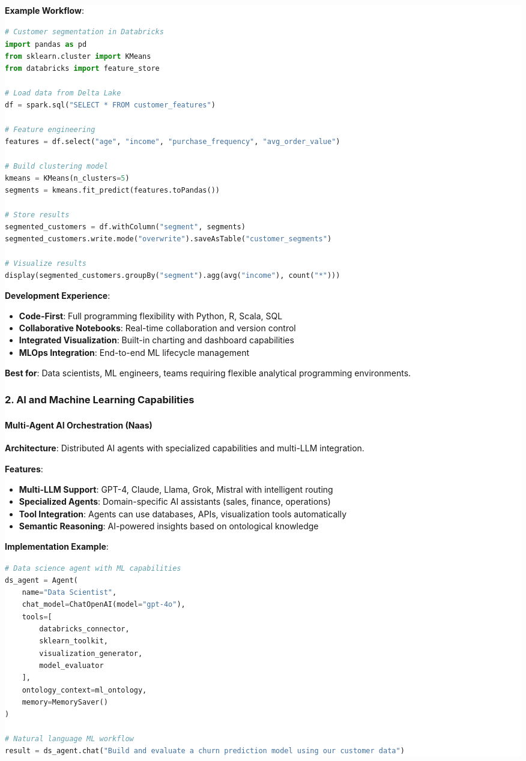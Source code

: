 **Example Workflow**:
```python
# Customer segmentation in Databricks
import pandas as pd
from sklearn.cluster import KMeans
from databricks import feature_store

# Load data from Delta Lake
df = spark.sql("SELECT * FROM customer_features")

# Feature engineering
features = df.select("age", "income", "purchase_frequency", "avg_order_value")

# Build clustering model
kmeans = KMeans(n_clusters=5)
segments = kmeans.fit_predict(features.toPandas())

# Store results
segmented_customers = df.withColumn("segment", segments)
segmented_customers.write.mode("overwrite").saveAsTable("customer_segments")

# Visualize results
display(segmented_customers.groupBy("segment").agg(avg("income"), count("*")))
```

**Development Experience**:
- **Code-First**: Full programming flexibility with Python, R, Scala, SQL
- **Collaborative Notebooks**: Real-time collaboration and version control
- **Integrated Visualization**: Built-in charting and dashboard capabilities
- **MLOps Integration**: End-to-end ML lifecycle management

**Best for**: Data scientists, ML engineers, teams requiring flexible analytical programming environments.

### 2. AI and Machine Learning Capabilities

#### Multi-Agent AI Orchestration (Naas)
**Architecture**: Distributed AI agents with specialized capabilities and multi-LLM integration.

**Features**:
- **Multi-LLM Support**: GPT-4, Claude, Llama, Grok, Mistral with intelligent routing
- **Specialized Agents**: Domain-specific AI assistants (sales, finance, operations)
- **Tool Integration**: Agents can use databases, APIs, visualization tools automatically
- **Semantic Reasoning**: AI-powered insights based on ontological knowledge

**Implementation Example**:
```python
# Data science agent with ML capabilities
ds_agent = Agent(
    name="Data Scientist",
    chat_model=ChatOpenAI(model="gpt-4o"),
    tools=[
        databricks_connector,
        sklearn_toolkit,
        visualization_generator,
        model_evaluator
    ],
    ontology_context=ml_ontology,
    memory=MemorySaver()
)

# Natural language ML workflow
result = ds_agent.chat("Build and evaluate a churn prediction model using our customer data")
```
